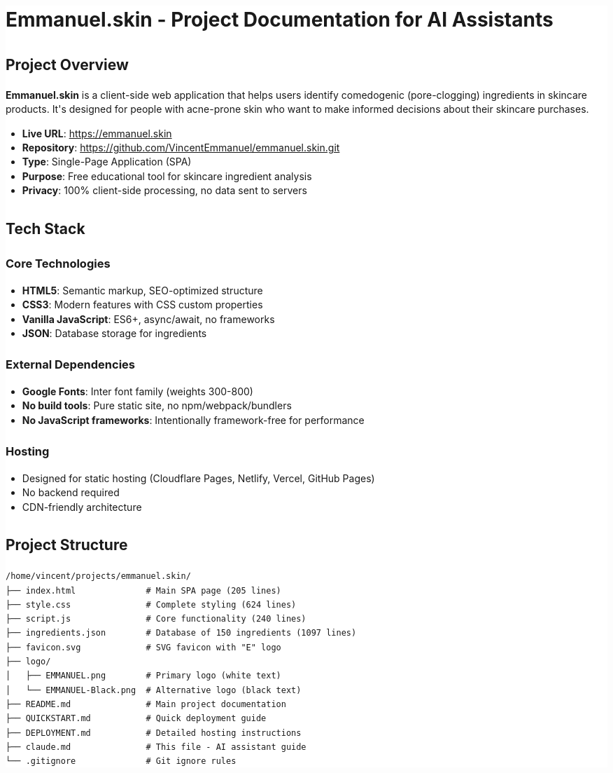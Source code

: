 # Emmanuel.skin - Project Documentation for AI Assistants

## Project Overview

**Emmanuel.skin** is a client-side web application that helps users identify comedogenic (pore-clogging) ingredients in skincare products. It's designed for people with acne-prone skin who want to make informed decisions about their skincare purchases.

- **Live URL**: https://emmanuel.skin
- **Repository**: https://github.com/VincentEmmanuel/emmanuel.skin.git
- **Type**: Single-Page Application (SPA)
- **Purpose**: Free educational tool for skincare ingredient analysis
- **Privacy**: 100% client-side processing, no data sent to servers

## Tech Stack

### Core Technologies
- **HTML5**: Semantic markup, SEO-optimized structure
- **CSS3**: Modern features with CSS custom properties
- **Vanilla JavaScript**: ES6+, async/await, no frameworks
- **JSON**: Database storage for ingredients

### External Dependencies
- **Google Fonts**: Inter font family (weights 300-800)
- **No build tools**: Pure static site, no npm/webpack/bundlers
- **No JavaScript frameworks**: Intentionally framework-free for performance

### Hosting
- Designed for static hosting (Cloudflare Pages, Netlify, Vercel, GitHub Pages)
- No backend required
- CDN-friendly architecture

## Project Structure

```
/home/vincent/projects/emmanuel.skin/
├── index.html              # Main SPA page (205 lines)
├── style.css               # Complete styling (624 lines)
├── script.js               # Core functionality (240 lines)
├── ingredients.json        # Database of 150 ingredients (1097 lines)
├── favicon.svg             # SVG favicon with "E" logo
├── logo/
│   ├── EMMANUEL.png        # Primary logo (white text)
│   └── EMMANUEL-Black.png  # Alternative logo (black text)
├── README.md               # Main project documentation
├── QUICKSTART.md           # Quick deployment guide
├── DEPLOYMENT.md           # Detailed hosting instructions
├── claude.md               # This file - AI assistant guide
└── .gitignore              # Git ignore rules
```
